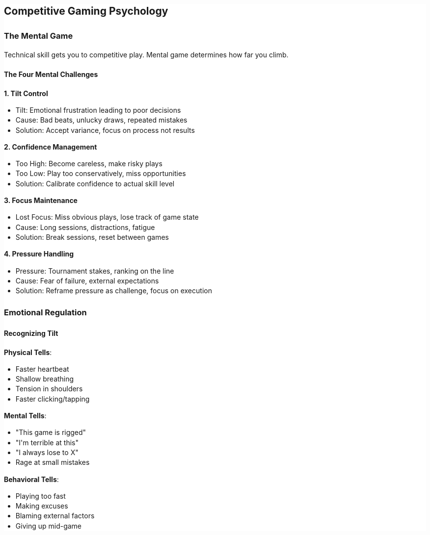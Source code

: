 ## Competitive Gaming Psychology

### The Mental Game

Technical skill gets you to competitive play. Mental game determines how far you climb.

#### The Four Mental Challenges

**1. Tilt Control**

- Tilt: Emotional frustration leading to poor decisions
- Cause: Bad beats, unlucky draws, repeated mistakes
- Solution: Accept variance, focus on process not results

**2. Confidence Management**

- Too High: Become careless, make risky plays
- Too Low: Play too conservatively, miss opportunities
- Solution: Calibrate confidence to actual skill level

**3. Focus Maintenance**

- Lost Focus: Miss obvious plays, lose track of game state
- Cause: Long sessions, distractions, fatigue
- Solution: Break sessions, reset between games

**4. Pressure Handling**

- Pressure: Tournament stakes, ranking on the line
- Cause: Fear of failure, external expectations
- Solution: Reframe pressure as challenge, focus on execution

### Emotional Regulation

#### Recognizing Tilt

**Physical Tells**:

- Faster heartbeat
- Shallow breathing
- Tension in shoulders
- Faster clicking/tapping

**Mental Tells**:

- "This game is rigged"
- "I'm terrible at this"
- "I always lose to X"
- Rage at small mistakes

**Behavioral Tells**:

- Playing too fast
- Making excuses
- Blaming external factors
- Giving up mid-game
